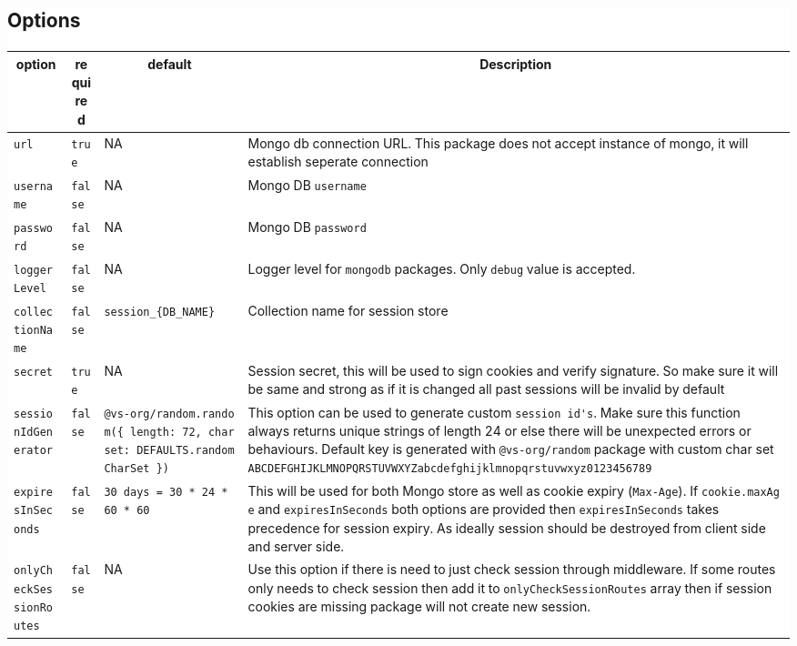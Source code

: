 ## Options

| option                                 | required | default                                                                  | Description                                                                                                                                                                                                                                                                                                                                                                         |
| -------------------------------------- | -------- | ------------------------------------------------------------------------ | ----------------------------------------------------------------------------------------------------------------------------------------------------------------------------------------------------------------------------------------------------------------------------------------------------------------------------------------------------------------------------------- |
| `url`                                  | `true`   | NA                                                                       | Mongo db connection URL. This package does not accept instance of mongo, it will establish seperate connection                                                                                                                                                                                                                                                                      |
| `username`                             | `false`  | NA                                                                       | Mongo DB `username`                                                                                                                                                                                                                                                                                                                                                                 |
| `password`                             | `false`  | NA                                                                       | Mongo DB `password`                                                                                                                                                                                                                                                                                                                                                                 |
| `loggerLevel`                          | `false`  | NA                                                                       | Logger level for `mongodb` packages. Only `debug` value is accepted.                                                                                                                                                                                                                                                                                                                |
| `collectionName`                       | `false`  | `session_{DB_NAME}`                                                      | Collection name for session store                                                                                                                                                                                                                                                                                                                                                   |
| `secret`                               | `true`   | NA                                                                       | Session secret, this will be used to sign cookies and verify signature. So make sure it will be same and strong as if it is changed all past sessions will be invalid by default                                                                                                                                                                                                    |
| `sessionIdGenerator`                   | `false`  | `@vs-org/random.random({ length: 72, charset: DEFAULTS.randomCharSet })` | This option can be used to generate custom `session id's`. Make sure this function always returns unique strings of length 24 or else there will be unexpected errors or behaviours. Default key is generated with `@vs-org/random` package with custom char set `ABCDEFGHIJKLMNOPQRSTUVWXYZabcdefghijklmnopqrstuvwxyz0123456789`                                                   |
| `expiresInSeconds`                     | `false`  | `30 days = 30 * 24 * 60 * 60`                                            | This will be used for both Mongo store as well as cookie expiry (`Max-Age`). If `cookie.maxAge` and `expiresInSeconds` both options are provided then `expiresInSeconds` takes precedence for session expiry. As ideally session should be destroyed from client side and server side.                                                                                              |
| `onlyCheckSessionRoutes`               | `false`  | NA                                                                       | Use this option if there is need to just check session through middleware. If some routes only needs to check session then add it to `onlyCheckSessionRoutes` array then if session cookies are missing package will not create new session.                                                                                                                                        |